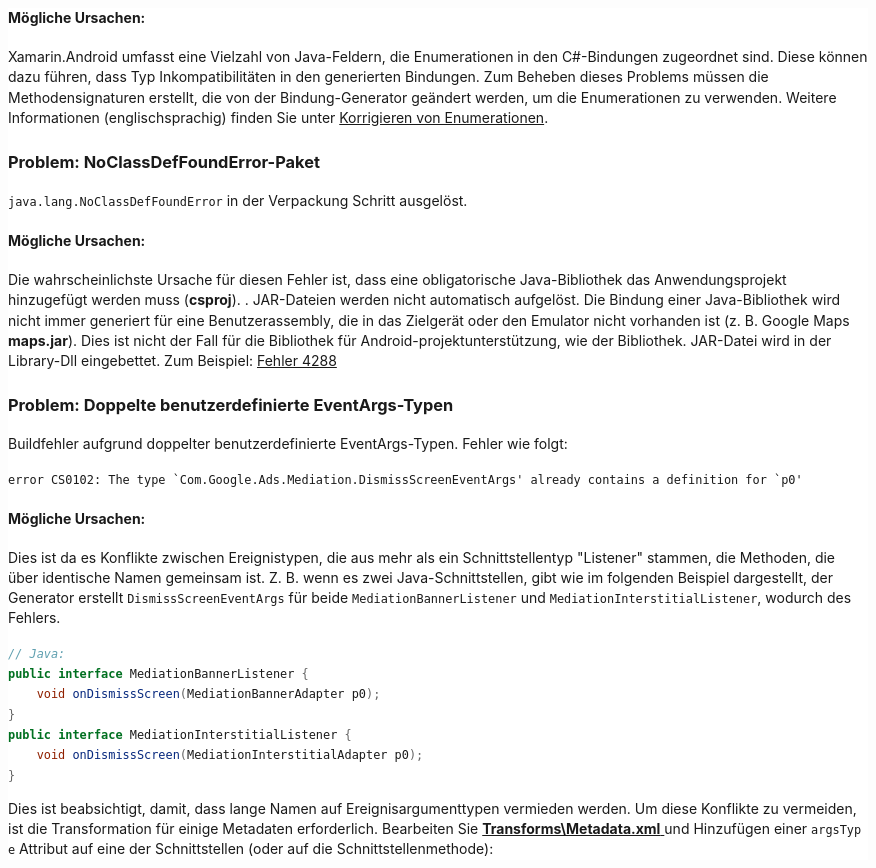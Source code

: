 #### <a name="possible-causes"></a>Mögliche Ursachen:

Xamarin.Android umfasst eine Vielzahl von Java-Feldern, die Enumerationen in den C#-Bindungen zugeordnet sind. Diese können dazu führen, dass Typ Inkompatibilitäten in den generierten Bindungen. Zum Beheben dieses Problems müssen die Methodensignaturen erstellt, die von der Bindung-Generator geändert werden, um die Enumerationen zu verwenden. Weitere Informationen (englischsprachig) finden Sie unter [Korrigieren von Enumerationen](~/android/platform/binding-java-library/customizing-bindings/java-bindings-metadata.md).

### <a name="problem-noclassdeffounderror-in-packaging"></a>Problem: NoClassDefFoundError-Paket

`java.lang.NoClassDefFoundError` in der Verpackung Schritt ausgelöst.

#### <a name="possible-causes"></a>Mögliche Ursachen:

Die wahrscheinlichste Ursache für diesen Fehler ist, dass eine obligatorische Java-Bibliothek das Anwendungsprojekt hinzugefügt werden muss (**csproj**). . JAR-Dateien werden nicht automatisch aufgelöst. Die Bindung einer Java-Bibliothek wird nicht immer generiert für eine Benutzerassembly, die in das Zielgerät oder den Emulator nicht vorhanden ist (z. B. Google Maps **maps.jar**). Dies ist nicht der Fall für die Bibliothek für Android-projektunterstützung, wie der Bibliothek. JAR-Datei wird in der Library-Dll eingebettet. Zum Beispiel: [Fehler 4288](https://bugzilla.xamarin.com/show_bug.cgi?id=4288)

### <a name="problem-duplicate-custom-eventargs-types"></a>Problem: Doppelte benutzerdefinierte EventArgs-Typen

Buildfehler aufgrund doppelter benutzerdefinierte EventArgs-Typen. Fehler wie folgt:

```shell
error CS0102: The type `Com.Google.Ads.Mediation.DismissScreenEventArgs' already contains a definition for `p0'
```

#### <a name="possible-causes"></a>Mögliche Ursachen:

Dies ist da es Konflikte zwischen Ereignistypen, die aus mehr als ein Schnittstellentyp "Listener" stammen, die Methoden, die über identische Namen gemeinsam ist. Z. B. wenn es zwei Java-Schnittstellen, gibt wie im folgenden Beispiel dargestellt, der Generator erstellt `DismissScreenEventArgs` für beide `MediationBannerListener` und `MediationInterstitialListener`, wodurch des Fehlers.

```java
// Java:
public interface MediationBannerListener {
    void onDismissScreen(MediationBannerAdapter p0);
}
public interface MediationInterstitialListener {
    void onDismissScreen(MediationInterstitialAdapter p0);
}
```

Dies ist beabsichtigt, damit, dass lange Namen auf Ereignisargumenttypen vermieden werden. Um diese Konflikte zu vermeiden, ist die Transformation für einige Metadaten erforderlich. Bearbeiten Sie [ **Transforms\Metadata.xml** ](https://github.com/xamarin/monodroid-samples/blob/master/AdMob/AdMob/Transforms/Metadata.xml) und Hinzufügen einer `argsType` Attribut auf eine der Schnittstellen (oder auf die Schnittstellenmethode):
